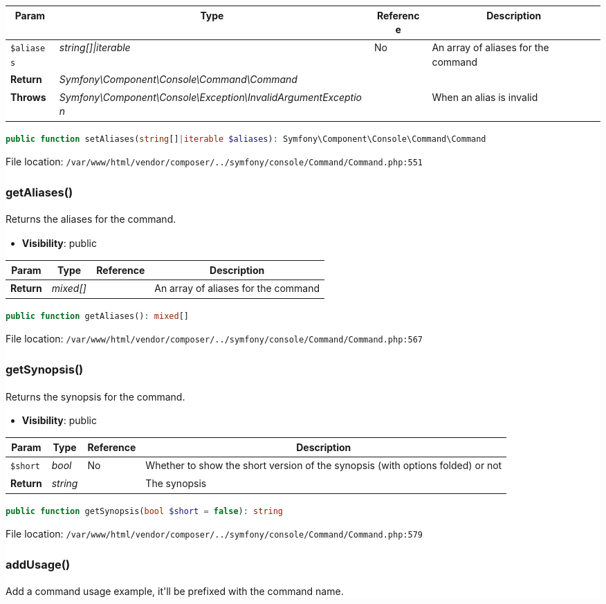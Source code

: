 | Param      | Type                                                           | Reference | Description                         |
| ---------- | -------------------------------------------------------------- | --------- | ----------------------------------- |
| `$aliases` | _string[]&#124;iterable_                                       | No        | An array of aliases for the command |
| **Return** | _Symfony\Component\Console\Command\Command_                    |           |                                     |
| **Throws** | _Symfony\Component\Console\Exception\InvalidArgumentException_ |           | When an alias is invalid            |

```php
public function setAliases(string[]|iterable $aliases): Symfony\Component\Console\Command\Command
```

File location: `/var/www/html/vendor/composer/../symfony/console/Command/Command.php:551`

<a name="symfony_component_console_command_command_getaliases"></a>

### getAliases()

Returns the aliases for the command.

-   **Visibility**: public

| Param      | Type      | Reference | Description                         |
| ---------- | --------- | --------- | ----------------------------------- |
| **Return** | _mixed[]_ |           | An array of aliases for the command |

```php
public function getAliases(): mixed[]
```

File location: `/var/www/html/vendor/composer/../symfony/console/Command/Command.php:567`

<a name="symfony_component_console_command_command_getsynopsis"></a>

### getSynopsis()

Returns the synopsis for the command.

-   **Visibility**: public

| Param      | Type     | Reference | Description                                                                    |
| ---------- | -------- | --------- | ------------------------------------------------------------------------------ |
| `$short`   | _bool_   | No        | Whether to show the short version of the synopsis (with options folded) or not |
| **Return** | _string_ |           | The synopsis                                                                   |

```php
public function getSynopsis(bool $short = false): string
```

File location: `/var/www/html/vendor/composer/../symfony/console/Command/Command.php:579`

<a name="symfony_component_console_command_command_addusage"></a>

### addUsage()

Add a command usage example, it'll be prefixed with the command name.
